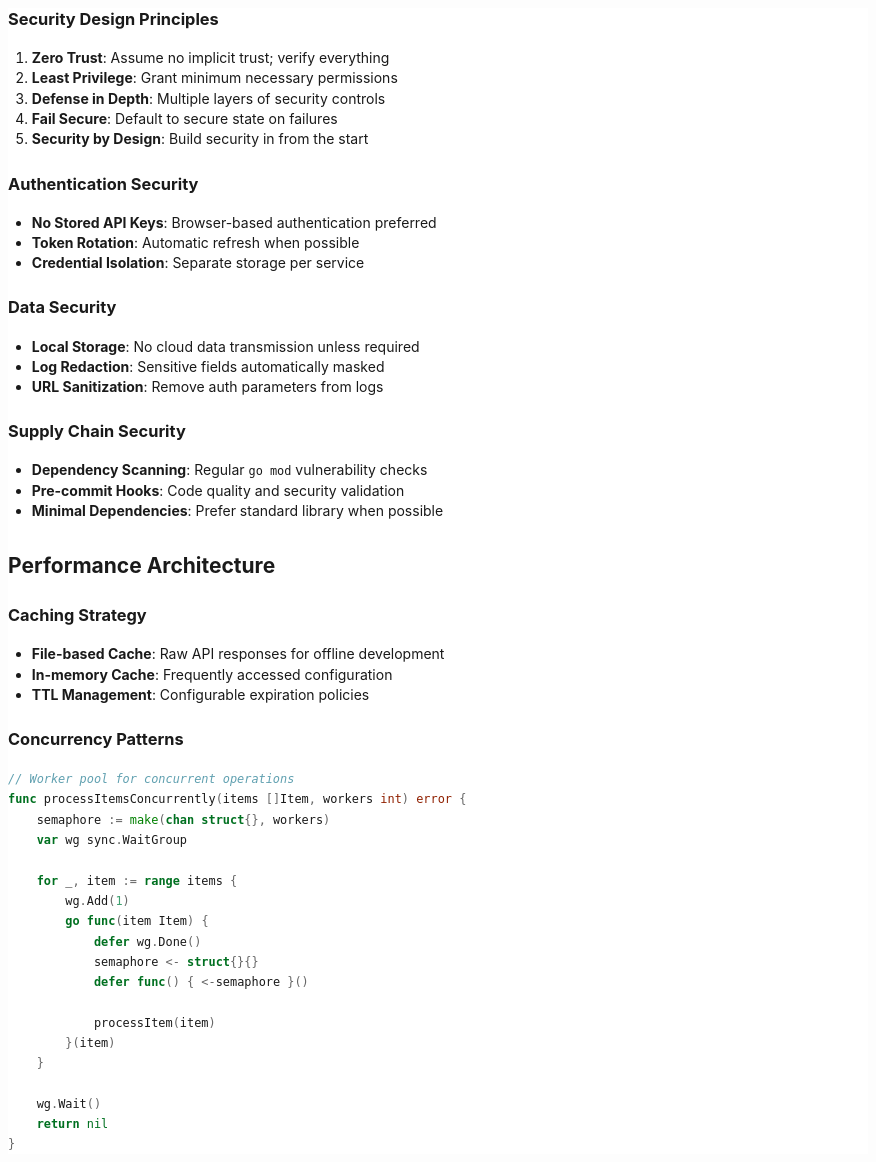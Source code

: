 ### Security Design Principles
1. **Zero Trust**: Assume no implicit trust; verify everything
2. **Least Privilege**: Grant minimum necessary permissions
3. **Defense in Depth**: Multiple layers of security controls
4. **Fail Secure**: Default to secure state on failures
5. **Security by Design**: Build security in from the start

### Authentication Security
- **No Stored API Keys**: Browser-based authentication preferred
- **Token Rotation**: Automatic refresh when possible
- **Credential Isolation**: Separate storage per service

### Data Security
- **Local Storage**: No cloud data transmission unless required
- **Log Redaction**: Sensitive fields automatically masked
- **URL Sanitization**: Remove auth parameters from logs

### Supply Chain Security
- **Dependency Scanning**: Regular `go mod` vulnerability checks
- **Pre-commit Hooks**: Code quality and security validation
- **Minimal Dependencies**: Prefer standard library when possible

## Performance Architecture

### Caching Strategy
- **File-based Cache**: Raw API responses for offline development
- **In-memory Cache**: Frequently accessed configuration
- **TTL Management**: Configurable expiration policies

### Concurrency Patterns
```go
// Worker pool for concurrent operations
func processItemsConcurrently(items []Item, workers int) error {
    semaphore := make(chan struct{}, workers)
    var wg sync.WaitGroup

    for _, item := range items {
        wg.Add(1)
        go func(item Item) {
            defer wg.Done()
            semaphore <- struct{}{}
            defer func() { <-semaphore }()

            processItem(item)
        }(item)
    }

    wg.Wait()
    return nil
}
```

